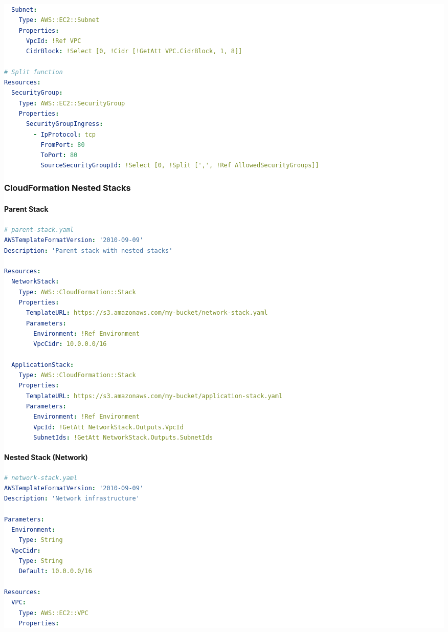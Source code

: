 ```yaml
  Subnet:
    Type: AWS::EC2::Subnet
    Properties:
      VpcId: !Ref VPC
      CidrBlock: !Select [0, !Cidr [!GetAtt VPC.CidrBlock, 1, 8]]

# Split function
Resources:
  SecurityGroup:
    Type: AWS::EC2::SecurityGroup
    Properties:
      SecurityGroupIngress:
        - IpProtocol: tcp
          FromPort: 80
          ToPort: 80
          SourceSecurityGroupId: !Select [0, !Split [',', !Ref AllowedSecurityGroups]]
```

### **CloudFormation Nested Stacks**

#### **Parent Stack**

```yaml
# parent-stack.yaml
AWSTemplateFormatVersion: '2010-09-09'
Description: 'Parent stack with nested stacks'

Resources:
  NetworkStack:
    Type: AWS::CloudFormation::Stack
    Properties:
      TemplateURL: https://s3.amazonaws.com/my-bucket/network-stack.yaml
      Parameters:
        Environment: !Ref Environment
        VpcCidr: 10.0.0.0/16

  ApplicationStack:
    Type: AWS::CloudFormation::Stack
    Properties:
      TemplateURL: https://s3.amazonaws.com/my-bucket/application-stack.yaml
      Parameters:
        Environment: !Ref Environment
        VpcId: !GetAtt NetworkStack.Outputs.VpcId
        SubnetIds: !GetAtt NetworkStack.Outputs.SubnetIds
```

#### **Nested Stack (Network)**

```yaml
# network-stack.yaml
AWSTemplateFormatVersion: '2010-09-09'
Description: 'Network infrastructure'

Parameters:
  Environment:
    Type: String
  VpcCidr:
    Type: String
    Default: 10.0.0.0/16

Resources:
  VPC:
    Type: AWS::EC2::VPC
    Properties:
```